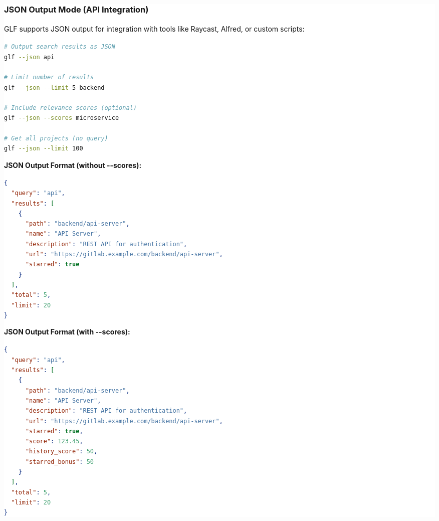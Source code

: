 ### JSON Output Mode (API Integration)

GLF supports JSON output for integration with tools like Raycast, Alfred, or custom scripts:

```bash
# Output search results as JSON
glf --json api

# Limit number of results
glf --json --limit 5 backend

# Include relevance scores (optional)
glf --json --scores microservice

# Get all projects (no query)
glf --json --limit 100
```

**JSON Output Format (without --scores):**

```json
{
  "query": "api",
  "results": [
    {
      "path": "backend/api-server",
      "name": "API Server",
      "description": "REST API for authentication",
      "url": "https://gitlab.example.com/backend/api-server",
      "starred": true
    }
  ],
  "total": 5,
  "limit": 20
}
```

**JSON Output Format (with --scores):**

```json
{
  "query": "api",
  "results": [
    {
      "path": "backend/api-server",
      "name": "API Server",
      "description": "REST API for authentication",
      "url": "https://gitlab.example.com/backend/api-server",
      "starred": true,
      "score": 123.45,
      "history_score": 50,
      "starred_bonus": 50
    }
  ],
  "total": 5,
  "limit": 20
}
```
